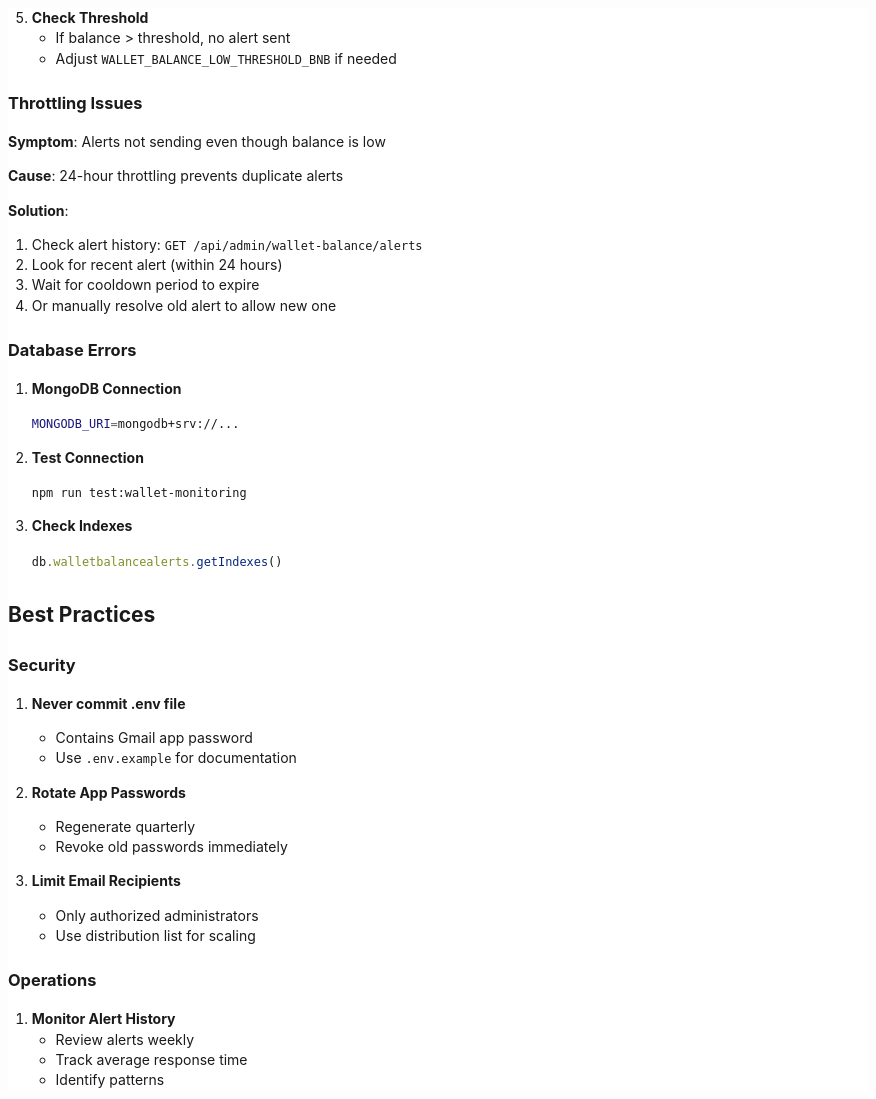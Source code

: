 5. **Check Threshold**
   - If balance > threshold, no alert sent
   - Adjust `WALLET_BALANCE_LOW_THRESHOLD_BNB` if needed

### Throttling Issues

**Symptom**: Alerts not sending even though balance is low

**Cause**: 24-hour throttling prevents duplicate alerts

**Solution**:
1. Check alert history: `GET /api/admin/wallet-balance/alerts`
2. Look for recent alert (within 24 hours)
3. Wait for cooldown period to expire
4. Or manually resolve old alert to allow new one

### Database Errors

1. **MongoDB Connection**
   ```bash
   MONGODB_URI=mongodb+srv://...
   ```

2. **Test Connection**
   ```bash
   npm run test:wallet-monitoring
   ```

3. **Check Indexes**
   ```javascript
   db.walletbalancealerts.getIndexes()
   ```

## Best Practices

### Security

1. **Never commit .env file**
   - Contains Gmail app password
   - Use `.env.example` for documentation

2. **Rotate App Passwords**
   - Regenerate quarterly
   - Revoke old passwords immediately

3. **Limit Email Recipients**
   - Only authorized administrators
   - Use distribution list for scaling

### Operations

1. **Monitor Alert History**
   - Review alerts weekly
   - Track average response time
   - Identify patterns
